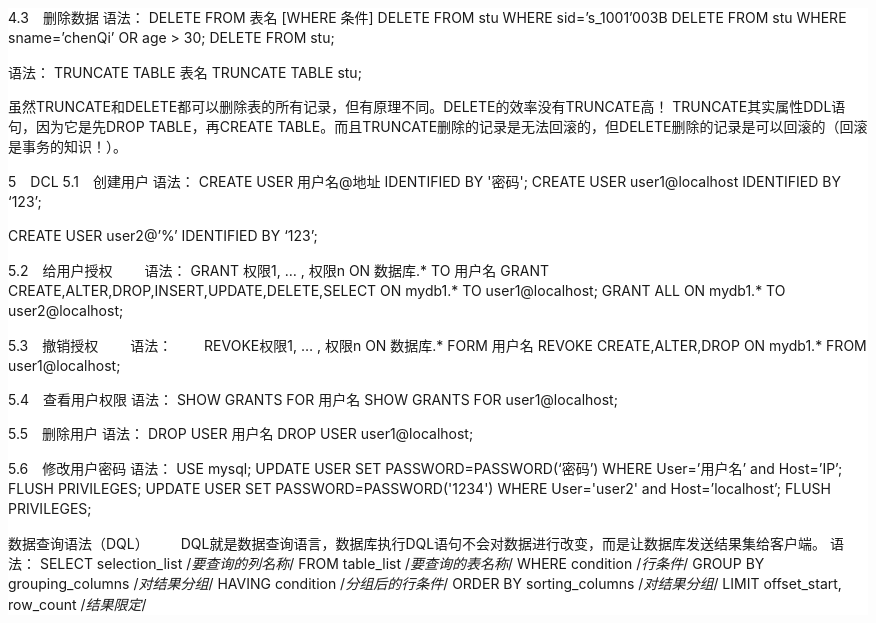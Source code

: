 4.3　删除数据
语法：
DELETE FROM 表名 [WHERE 条件]
DELETE FROM stu WHERE sid=’s_1001’003B
DELETE FROM stu WHERE sname=’chenQi’ OR age > 30;
DELETE FROM stu;


语法：
TRUNCATE TABLE 表名
TRUNCATE TABLE stu;


虽然TRUNCATE和DELETE都可以删除表的所有记录，但有原理不同。DELETE的效率没有TRUNCATE高！
TRUNCATE其实属性DDL语句，因为它是先DROP TABLE，再CREATE TABLE。而且TRUNCATE删除的记录是无法回滚的，但DELETE删除的记录是可以回滚的（回滚是事务的知识！）。

5　DCL
5.1　创建用户
语法：
CREATE USER 用户名@地址 IDENTIFIED BY '密码';
CREATE USER user1@localhost IDENTIFIED BY ‘123’;

CREATE USER user2@’%’ IDENTIFIED BY ‘123’;


5.2　给用户授权
　　语法：
GRANT 权限1, … , 权限n ON 数据库.* TO 用户名
GRANT CREATE,ALTER,DROP,INSERT,UPDATE,DELETE,SELECT ON mydb1.* TO user1@localhost;
GRANT ALL ON mydb1.* TO user2@localhost;

5.3　撤销授权
　　语法：
　　REVOKE权限1, … , 权限n ON 数据库.* FORM 用户名
REVOKE CREATE,ALTER,DROP ON mydb1.* FROM user1@localhost;

5.4　查看用户权限
语法：
SHOW GRANTS FOR 用户名
SHOW GRANTS FOR user1@localhost;

5.5　删除用户
语法：
DROP USER 用户名
DROP USER user1@localhost;

5.6　修改用户密码
语法：
USE mysql;
UPDATE USER SET PASSWORD=PASSWORD(‘密码’) WHERE User=’用户名’ and Host=’IP’;
FLUSH PRIVILEGES;
UPDATE USER SET PASSWORD=PASSWORD('1234') WHERE User='user2' and Host=’localhost’;
FLUSH PRIVILEGES;

数据查询语法（DQL）
　　DQL就是数据查询语言，数据库执行DQL语句不会对数据进行改变，而是让数据库发送结果集给客户端。
语法：
SELECT selection_list /*要查询的列名称*/
  FROM table_list /*要查询的表名称*/
  WHERE condition /*行条件*/
  GROUP BY grouping_columns /*对结果分组*/
  HAVING condition /*分组后的行条件*/
  ORDER BY sorting_columns /*对结果分组*/
  LIMIT offset_start, row_count /*结果限定*/
